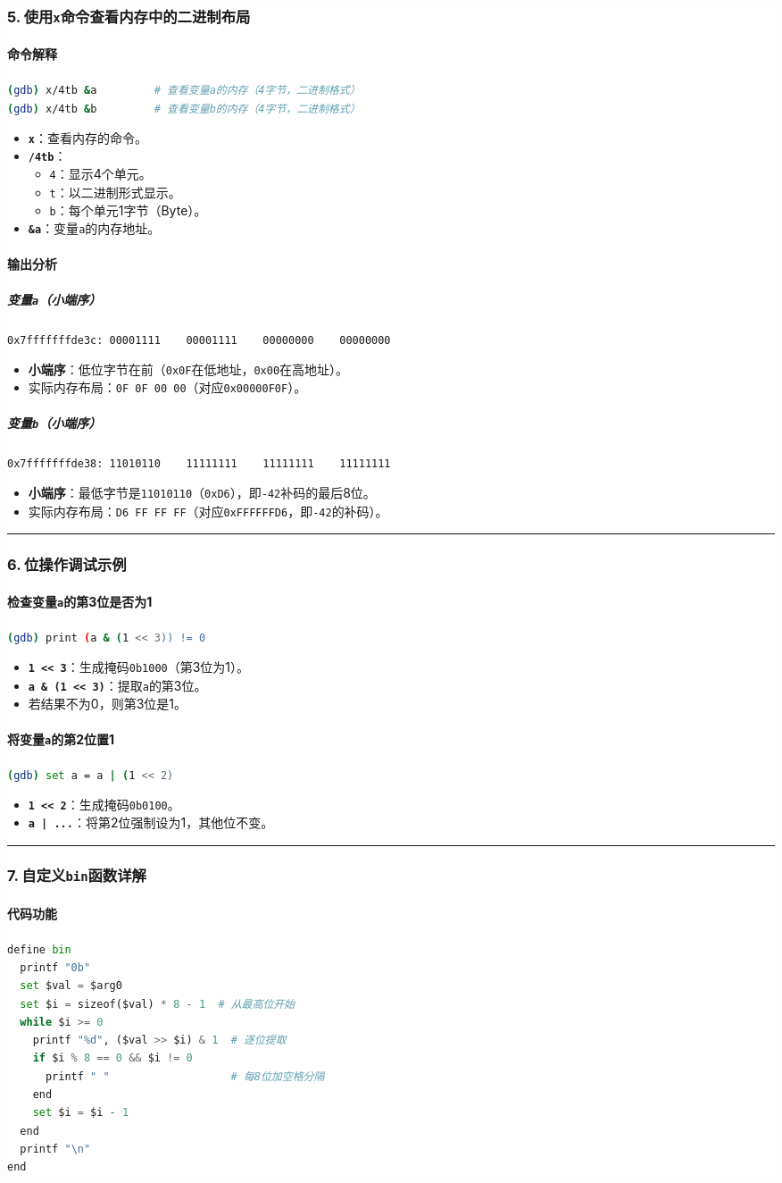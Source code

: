 ### **5. 使用`x`命令查看内存中的二进制布局**
#### **命令解释**
```bash
(gdb) x/4tb &a         # 查看变量a的内存（4字节，二进制格式）
(gdb) x/4tb &b         # 查看变量b的内存（4字节，二进制格式）
```
- **`x`**：查看内存的命令。
- **`/4tb`**：
    - `4`：显示4个单元。
    - `t`：以二进制形式显示。
    - `b`：每个单元1字节（Byte）。
- **`&a`**：变量`a`的内存地址。

#### **输出分析**
##### **变量`a`（小端序）**
```
0x7fffffffde3c: 00001111    00001111    00000000    00000000
```
- **小端序**：低位字节在前（`0x0F`在低地址，`0x00`在高地址）。
- 实际内存布局：`0F 0F 00 00`（对应`0x00000F0F`）。

##### **变量`b`（小端序）**
```
0x7fffffffde38: 11010110    11111111    11111111    11111111
```
- **小端序**：最低字节是`11010110`（`0xD6`），即`-42`补码的最后8位。
- 实际内存布局：`D6 FF FF FF`（对应`0xFFFFFFD6`，即`-42`的补码）。

---

### **6. 位操作调试示例**
#### **检查变量`a`的第3位是否为1**
```bash
(gdb) print (a & (1 << 3)) != 0
```
- **`1 << 3`**：生成掩码`0b1000`（第3位为1）。
- **`a & (1 << 3)`**：提取`a`的第3位。
- 若结果不为0，则第3位是1。

#### **将变量`a`的第2位置1**
```bash
(gdb) set a = a | (1 << 2)
```
- **`1 << 2`**：生成掩码`0b0100`。
- **`a | ...`**：将第2位强制设为1，其他位不变。

---

### **7. 自定义`bin`函数详解**
#### **代码功能**
```python
define bin
  printf "0b"
  set $val = $arg0
  set $i = sizeof($val) * 8 - 1  # 从最高位开始
  while $i >= 0
    printf "%d", ($val >> $i) & 1  # 逐位提取
    if $i % 8 == 0 && $i != 0
      printf " "                   # 每8位加空格分隔
    end
    set $i = $i - 1
  end
  printf "\n"
end
```